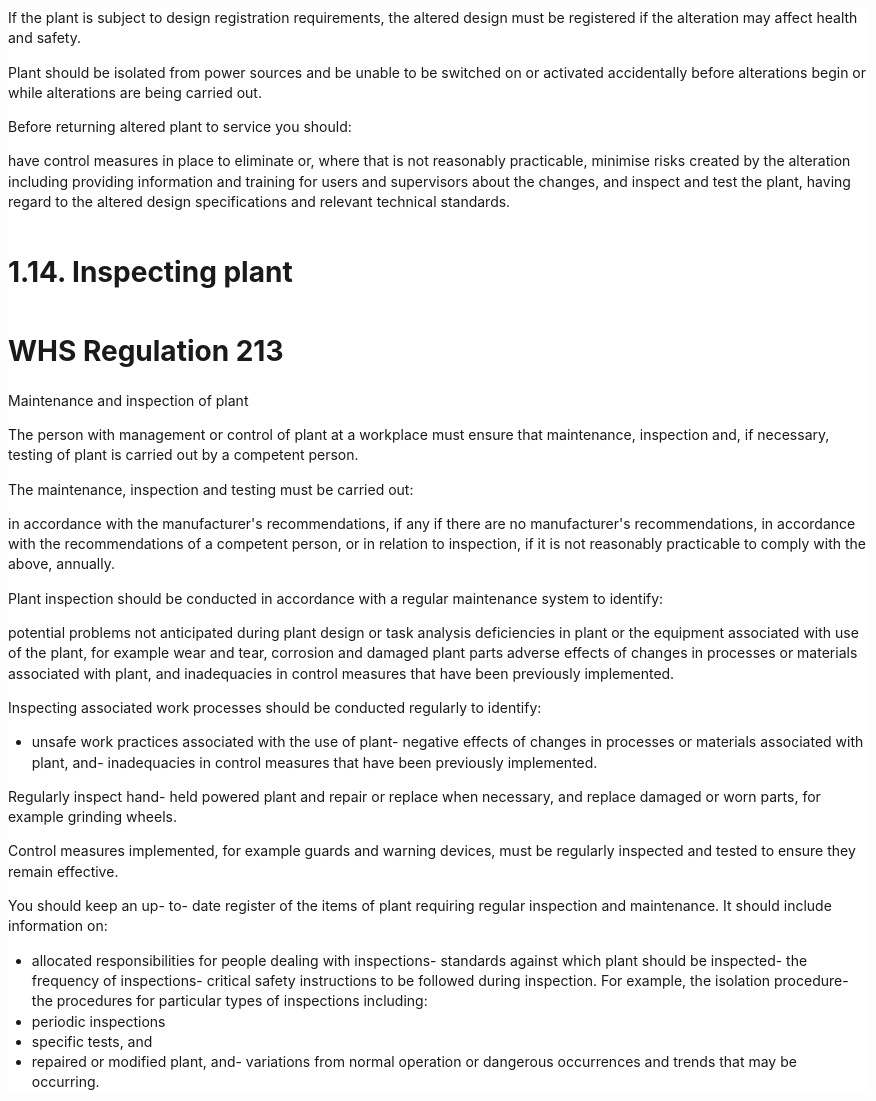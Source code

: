 If the plant is subject to design registration requirements, the altered design must be registered if the alteration may affect health and safety.

Plant should be isolated from power sources and be unable to be switched on or activated accidentally before alterations begin or while alterations are being carried out.

Before returning altered plant to service you should:

have control measures in place to eliminate or, where that is not reasonably practicable, minimise risks created by the alteration including providing information and training for users and supervisors about the changes, and inspect and test the plant, having regard to the altered design specifications and relevant technical standards.

# 1.14. Inspecting plant

# WHS Regulation 213

Maintenance and inspection of plant

The person with management or control of plant at a workplace must ensure that maintenance, inspection and, if necessary, testing of plant is carried out by a competent person.

The maintenance, inspection and testing must be carried out:

in accordance with the manufacturer's recommendations, if any if there are no manufacturer's recommendations, in accordance with the recommendations of a competent person, or in relation to inspection, if it is not reasonably practicable to comply with the above, annually.

Plant inspection should be conducted in accordance with a regular maintenance system to identify:

potential problems not anticipated during plant design or task analysis deficiencies in plant or the equipment associated with use of the plant, for example wear and tear, corrosion and damaged plant parts adverse effects of changes in processes or materials associated with plant, and inadequacies in control measures that have been previously implemented.

Inspecting associated work processes should be conducted regularly to identify:

- unsafe work practices associated with the use of plant- negative effects of changes in processes or materials associated with plant, and- inadequacies in control measures that have been previously implemented.

Regularly inspect hand- held powered plant and repair or replace when necessary, and replace damaged or worn parts, for example grinding wheels.

Control measures implemented, for example guards and warning devices, must be regularly inspected and tested to ensure they remain effective.

You should keep an up- to- date register of the items of plant requiring regular inspection and maintenance. It should include information on:

- allocated responsibilities for people dealing with inspections- standards against which plant should be inspected- the frequency of inspections- critical safety instructions to be followed during inspection. For example, the isolation procedure- the procedures for particular types of inspections including:  
- periodic inspections  
- specific tests, and  
- repaired or modified plant, and- variations from normal operation or dangerous occurrences and trends that may be occurring.
